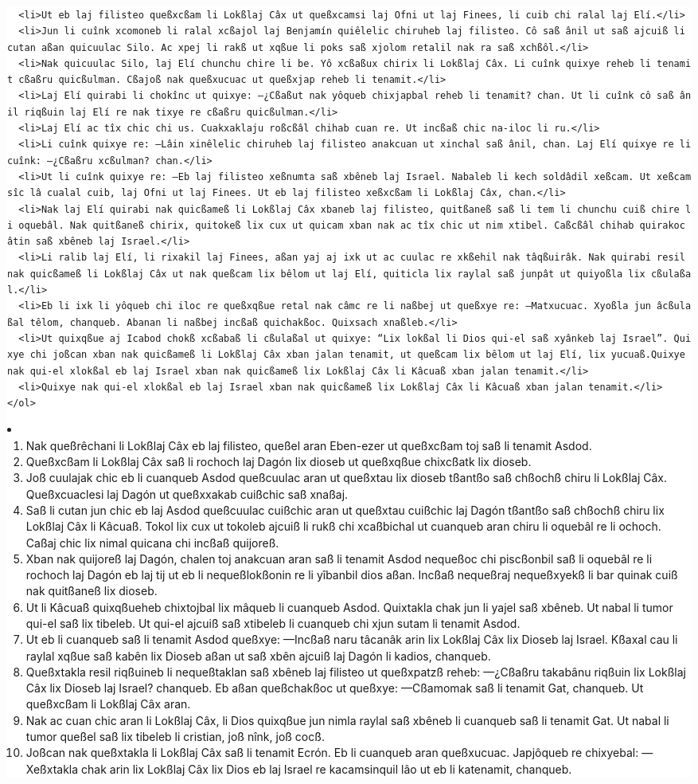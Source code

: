       <li>Ut eb laj filisteo queßxcßam li Lokßlaj Câx ut queßxcamsi laj Ofni ut laj Finees, li cuib chi ralal laj Elí.</li>
      <li>Jun li cuînk xcomoneb li ralal xcßajol laj Benjamín quiêlelic chiruheb laj filisteo. Cô saß ânil ut saß ajcuiß li cutan aßan quicuulac Silo. Ac xpej li rakß ut xqßue li poks saß xjolom retalil nak ra saß xchßôl.</li>
      <li>Nak quicuulac Silo, laj Elí chunchu chire li be. Yô xcßaßux chirix li Lokßlaj Câx. Li cuînk quixye reheb li tenamit cßaßru quicßulman. Cßajoß nak queßxucuac ut queßxjap reheb li tenamit.</li>
      <li>Laj Elí quirabi li chokînc ut quixye: —¿Cßaßut nak yôqueb chixjapbal reheb li tenamit? chan. Ut li cuînk cô saß ânil riqßuin laj Elí re nak tixye re cßaßru quicßulman.</li>
      <li>Laj Elí ac tîx chic chi us. Cuakxaklaju roßcßâl chihab cuan re. Ut incßaß chic na-iloc li ru.</li>
      <li>Li cuînk quixye re: —Lâin xinêlelic chiruheb laj filisteo anakcuan ut xinchal saß ânil, chan. Laj Elí quixye re li cuînk: —¿Cßaßru xcßulman? chan.</li>
      <li>Ut li cuînk quixye re: —Eb laj filisteo xeßnumta saß xbêneb laj Israel. Nabaleb li kech soldâdil xeßcam. Ut xeßcamsîc lâ cualal cuib, laj Ofni ut laj Finees. Ut eb laj filisteo xeßxcßam li Lokßlaj Câx, chan.</li>
      <li>Nak laj Elí quirabi nak quicßameß li Lokßlaj Câx xbaneb laj filisteo, quitßaneß saß li tem li chunchu cuiß chire li oquebâl. Nak quitßaneß chirix, quitokeß lix cux ut quicam xban nak ac tîx chic ut nim xtibel. Caßcßâl chihab quirakoc âtin saß xbêneb laj Israel.</li>
      <li>Li ralib laj Elí, li rixakil laj Finees, aßan yaj aj ixk ut ac cuulac re xkßehil nak tâqßuirâk. Nak quirabi resil nak quicßameß li Lokßlaj Câx ut nak queßcam lix bêlom ut laj Elí, quiticla lix raylal saß junpât ut quiyoßla lix cßulaßal.</li>
      <li>Eb li ixk li yôqueb chi iloc re queßxqßue retal nak câmc re li naßbej ut queßxye re: —Matxucuac. Xyoßla jun âcßulaßal têlom, chanqueb. Abanan li naßbej incßaß quichakßoc. Quixsach xnaßleb.</li>
      <li>Ut quixqßue aj Icabod chokß xcßabaß li cßulaßal ut quixye: “Lix lokßal li Dios qui-el saß xyânkeb laj Israel”. Quixye chi joßcan xban nak quicßameß li Lokßlaj Câx xban jalan tenamit, ut queßcam lix bêlom ut laj Elí, lix yucuaß.Quixye nak qui-el xlokßal eb laj Israel xban nak quicßameß lix Lokßlaj Câx li Kâcuaß xban jalan tenamit.</li>
      <li>Quixye nak qui-el xlokßal eb laj Israel xban nak quicßameß lix Lokßlaj Câx li Kâcuaß xban jalan tenamit.</li>
    </ol>
  </li>
  <li>
    <ol>
      <li>Nak queßrêchani li Lokßlaj Câx eb laj filisteo, queßel aran Eben-ezer ut queßxcßam toj saß li tenamit Asdod.</li>
      <li>Queßxcßam li Lokßlaj Câx saß li rochoch laj Dagón lix dioseb ut queßxqßue chixcßatk lix dioseb.</li>
      <li>Joß cuulajak chic eb li cuanqueb Asdod queßcuulac aran ut queßxtau lix dioseb tßantßo saß chßochß chiru li Lokßlaj Câx. Queßxcuaclesi laj Dagón ut queßxxakab cuißchic saß xnaßaj.</li>
      <li>Saß li cutan jun chic eb laj Asdod queßcuulac cuißchic aran ut queßxtau cuißchic laj Dagón tßantßo saß chßochß chiru lix Lokßlaj Câx li Kâcuaß. Tokol lix cux ut tokoleb ajcuiß li rukß chi xcaßbichal ut cuanqueb aran chiru li oquebâl re li ochoch. Caßaj chic lix nimal quicana chi incßaß quijoreß.</li>
      <li>Xban nak quijoreß laj Dagón, chalen toj anakcuan aran saß li tenamit Asdod nequeßoc chi piscßonbil saß li oquebâl re li rochoch laj Dagón eb laj tij ut eb li nequeßlokßonin re li yîbanbil dios aßan. Incßaß nequeßraj nequeßxyekß li bar quinak cuiß nak quitßaneß lix dioseb.</li>
      <li>Ut li Kâcuaß quixqßueheb chixtojbal lix mâqueb li cuanqueb Asdod. Quixtakla chak jun li yajel saß xbêneb. Ut nabal li tumor qui-el saß lix tibeleb. Ut qui-el ajcuiß saß xtibeleb li cuanqueb chi xjun sutam li tenamit Asdod.</li>
      <li>Ut eb li cuanqueb saß li tenamit Asdod queßxye: —Incßaß naru tâcanâk arin lix Lokßlaj Câx lix Dioseb laj Israel. Kßaxal cau li raylal xqßue saß kabên lix Dioseb aßan ut saß xbên ajcuiß laj Dagón li kadios, chanqueb.</li>
      <li>Queßxtakla resil riqßuineb li nequeßtaklan saß xbêneb laj filisteo ut queßxpatzß reheb: —¿Cßaßru takabânu riqßuin lix Lokßlaj Câx lix Dioseb laj Israel? chanqueb. Eb aßan queßchakßoc ut queßxye: —Cßamomak saß li tenamit Gat, chanqueb. Ut queßxcßam li Lokßlaj Câx aran.</li>
      <li>Nak ac cuan chic aran li Lokßlaj Câx, li Dios quixqßue jun nimla raylal saß xbêneb li cuanqueb saß li tenamit Gat. Ut nabal li tumor queßel saß lix tibeleb li cristian, joß nînk, joß cocß.</li>
      <li>Joßcan nak queßxtakla li Lokßlaj Câx saß li tenamit Ecrón. Eb li cuanqueb aran queßxucuac. Japjôqueb re chixyebal: —Xeßxtakla chak arin lix Lokßlaj Câx lix Dios eb laj Israel re kacamsinquil lâo ut eb li katenamit, chanqueb.</li>